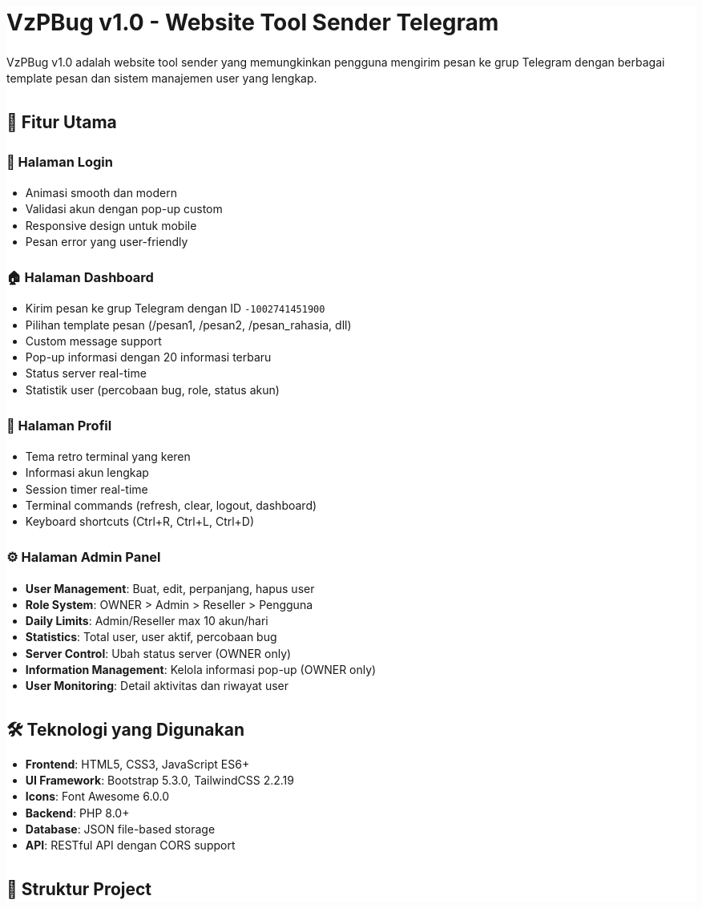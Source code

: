 # VzPBug v1.0 - Website Tool Sender Telegram

VzPBug v1.0 adalah website tool sender yang memungkinkan pengguna mengirim pesan ke grup Telegram dengan berbagai template pesan dan sistem manajemen user yang lengkap.

## 🚀 Fitur Utama

### 📱 Halaman Login
- Animasi smooth dan modern
- Validasi akun dengan pop-up custom
- Responsive design untuk mobile
- Pesan error yang user-friendly

### 🏠 Halaman Dashboard
- Kirim pesan ke grup Telegram dengan ID `-1002741451900`
- Pilihan template pesan (/pesan1, /pesan2, /pesan_rahasia, dll)
- Custom message support
- Pop-up informasi dengan 20 informasi terbaru
- Status server real-time
- Statistik user (percobaan bug, role, status akun)

### 👤 Halaman Profil
- Tema retro terminal yang keren
- Informasi akun lengkap
- Session timer real-time
- Terminal commands (refresh, clear, logout, dashboard)
- Keyboard shortcuts (Ctrl+R, Ctrl+L, Ctrl+D)

### ⚙️ Halaman Admin Panel
- **User Management**: Buat, edit, perpanjang, hapus user
- **Role System**: OWNER > Admin > Reseller > Pengguna
- **Daily Limits**: Admin/Reseller max 10 akun/hari
- **Statistics**: Total user, user aktif, percobaan bug
- **Server Control**: Ubah status server (OWNER only)
- **Information Management**: Kelola informasi pop-up (OWNER only)
- **User Monitoring**: Detail aktivitas dan riwayat user

## 🛠️ Teknologi yang Digunakan

- **Frontend**: HTML5, CSS3, JavaScript ES6+
- **UI Framework**: Bootstrap 5.3.0, TailwindCSS 2.2.19
- **Icons**: Font Awesome 6.0.0
- **Backend**: PHP 8.0+
- **Database**: JSON file-based storage
- **API**: RESTful API dengan CORS support

## 📂 Struktur Project
